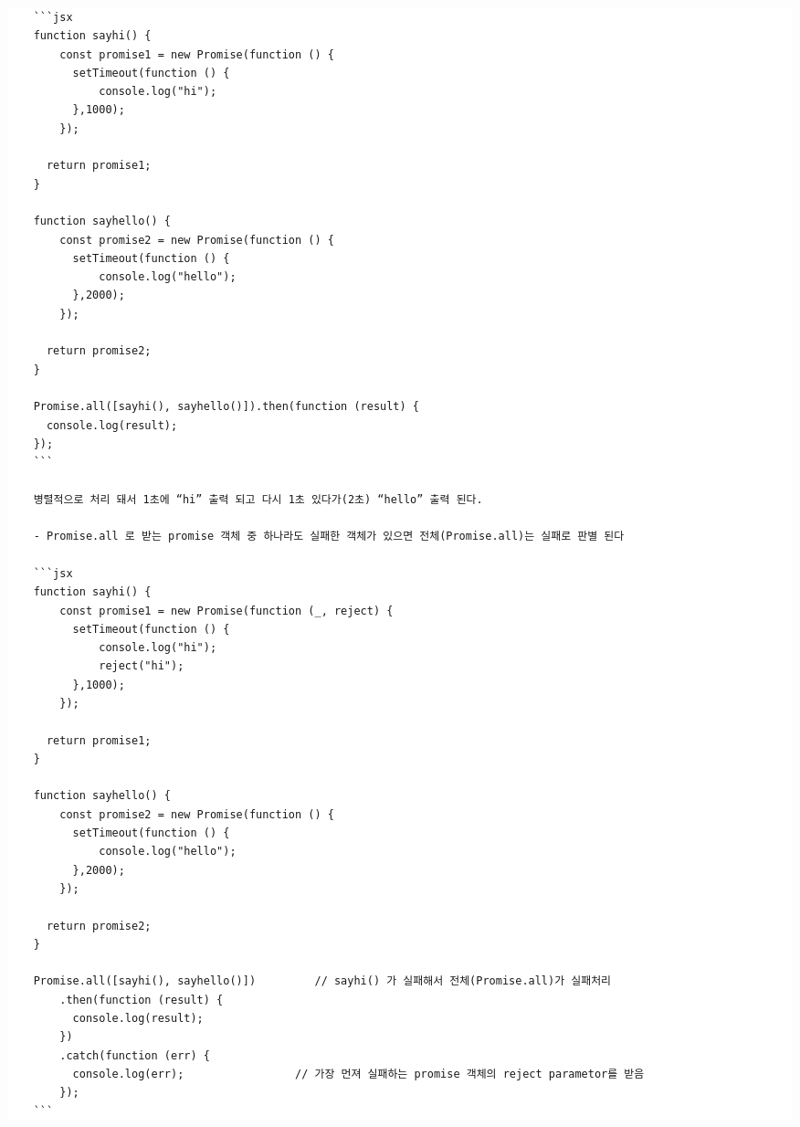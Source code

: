         ```jsx
        function sayhi() {
        	const promise1 = new Promise(function () {
        	  setTimeout(function () {
        		  console.log("hi");
        	  },1000);
        	});
        
          return promise1;
        }
        
        function sayhello() {
        	const promise2 = new Promise(function () {
        	  setTimeout(function () {
        		  console.log("hello");
        	  },2000);
        	});
        
          return promise2;
        }
        
        Promise.all([sayhi(), sayhello()]).then(function (result) {
          console.log(result);
        });
        ```
        
        병렬적으로 처리 돼서 1초에 “hi” 출력 되고 다시 1초 있다가(2초) “hello” 출력 된다.
        
        - Promise.all 로 받는 promise 객체 중 하나라도 실패한 객체가 있으면 전체(Promise.all)는 실패로 판별 된다
        
        ```jsx
        function sayhi() {
        	const promise1 = new Promise(function (_, reject) {
        	  setTimeout(function () {
        		  console.log("hi");
        		  reject("hi");
        	  },1000);
        	});
        
          return promise1;
        }
        
        function sayhello() {
        	const promise2 = new Promise(function () {
        	  setTimeout(function () {
        		  console.log("hello");
        	  },2000);
        	});
        
          return promise2;
        }
        
        Promise.all([sayhi(), sayhello()])         // sayhi() 가 실패해서 전체(Promise.all)가 실패처리 
        	.then(function (result) {
        	  console.log(result);
        	})
        	.catch(function (err) {
        	  console.log(err);                 // 가장 먼져 실패하는 promise 객체의 reject parametor를 받음
        	});
        ```
        